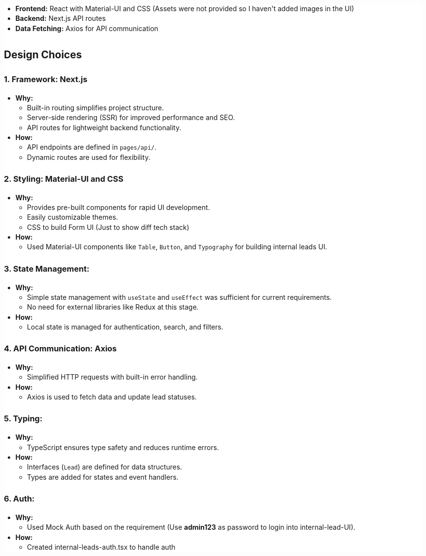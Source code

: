 - **Frontend:** React with Material-UI and CSS (Assets were not provided so I haven't added images in the UI)
- **Backend:** Next.js API routes
- **Data Fetching:** Axios for API communication

## Design Choices

### 1. **Framework: Next.js**
   - **Why:**
     - Built-in routing simplifies project structure.
     - Server-side rendering (SSR) for improved performance and SEO.
     - API routes for lightweight backend functionality.
   - **How:**
     - API endpoints are defined in `pages/api/`.
     - Dynamic routes are used for flexibility.

### 2. **Styling: Material-UI and CSS**
   - **Why:**
     - Provides pre-built components for rapid UI development.
     - Easily customizable themes.
     - CSS to build Form UI (Just to show diff tech stack)
   - **How:**
     - Used Material-UI components like `Table`, `Button`, and `Typography` for building internal leads UI.

### 3. **State Management:**
   - **Why:**
     - Simple state management with `useState` and `useEffect` was sufficient for current requirements.
     - No need for external libraries like Redux at this stage.
   - **How:**
     - Local state is managed for authentication, search, and filters.

### 4. **API Communication: Axios**
   - **Why:**
     - Simplified HTTP requests with built-in error handling.
   - **How:**
     - Axios is used to fetch data and update lead statuses.

### 5. **Typing:**
   - **Why:**
     - TypeScript ensures type safety and reduces runtime errors.
   - **How:**
     - Interfaces (`Lead`) are defined for data structures.
     - Types are added for states and event handlers.
    
### 6. **Auth:**
   - **Why:**
     - Used Mock Auth based on the requirement (Use **admin123** as password to login into internal-lead-UI).
   - **How:**
     - Created internal-leads-auth.tsx to handle auth
       